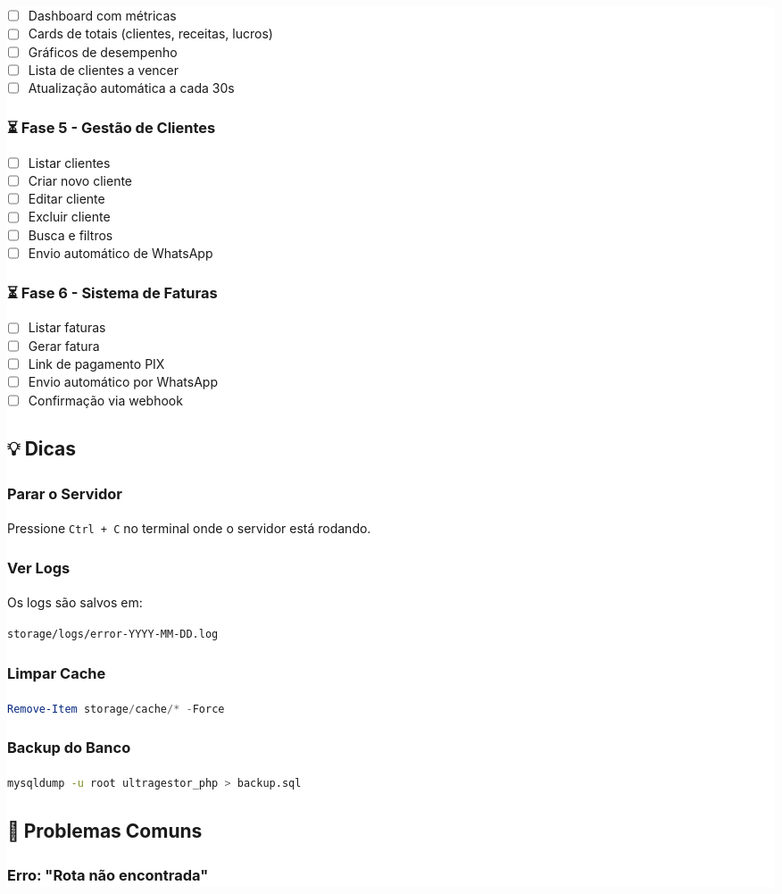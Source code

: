 - [ ] Dashboard com métricas
- [ ] Cards de totais (clientes, receitas, lucros)
- [ ] Gráficos de desempenho
- [ ] Lista de clientes a vencer
- [ ] Atualização automática a cada 30s

### ⏳ Fase 5 - Gestão de Clientes

- [ ] Listar clientes
- [ ] Criar novo cliente
- [ ] Editar cliente
- [ ] Excluir cliente
- [ ] Busca e filtros
- [ ] Envio automático de WhatsApp

### ⏳ Fase 6 - Sistema de Faturas

- [ ] Listar faturas
- [ ] Gerar fatura
- [ ] Link de pagamento PIX
- [ ] Envio automático por WhatsApp
- [ ] Confirmação via webhook

## 💡 Dicas

### Parar o Servidor

Pressione `Ctrl + C` no terminal onde o servidor está rodando.

### Ver Logs

Os logs são salvos em:
```
storage/logs/error-YYYY-MM-DD.log
```

### Limpar Cache

```powershell
Remove-Item storage/cache/* -Force
```

### Backup do Banco

```bash
mysqldump -u root ultragestor_php > backup.sql
```

## 🐛 Problemas Comuns

### Erro: "Rota não encontrada"
